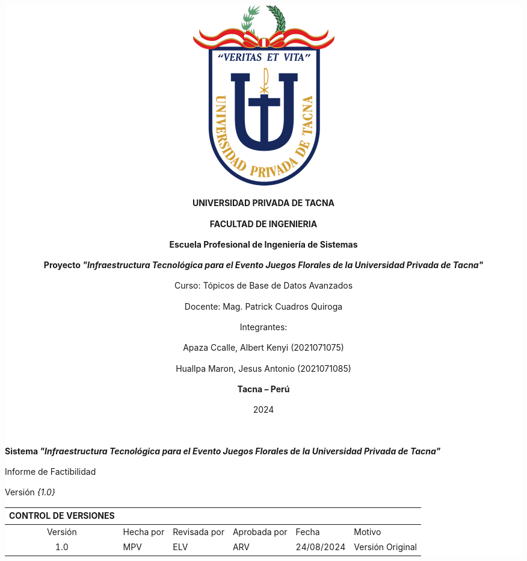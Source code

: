 <center>

![./media/logo-upt.png](./media/logo-upt.png)

**UNIVERSIDAD PRIVADA DE TACNA**

**FACULTAD DE INGENIERIA**

**Escuela Profesional de Ingeniería de Sistemas**

**Proyecto *"Infraestructura Tecnológica para el Evento Juegos Florales de la Universidad Privada de Tacna"***

Curso: Tópicos de Base de Datos Avanzados

Docente: Mag. Patrick Cuadros Quiroga

Integrantes:


Apaza Ccalle, Albert Kenyi   (2021071075)  
  
 
Huallpa Maron, Jesus Antonio (2021071085) 

**Tacna – Perú**

2024
 

</center>
<div style="page-break-after: always; visibility: hidden">\pagebreak</div>

**Sistema *"Infraestructura Tecnológica para el Evento Juegos Florales de la Universidad Privada de Tacna"***

Informe de Factibilidad

Versión *{1.0}*

|CONTROL DE VERSIONES||||||
| :-: | :- | :- | :- | :- | :- |
|Versión|Hecha por|Revisada por|Aprobada por|Fecha|Motivo|
|1\.0|MPV|ELV|ARV|24/08/2024|Versión Original|
